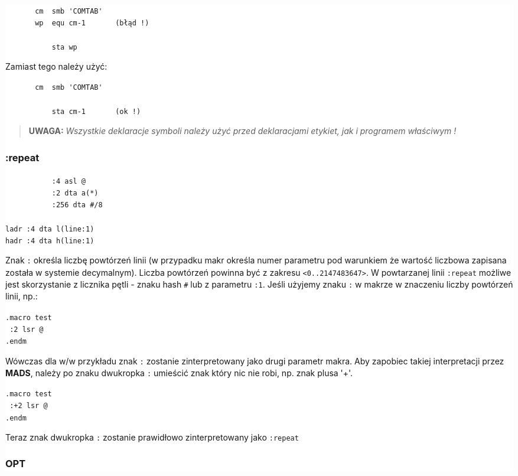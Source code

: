 ```
       cm  smb 'COMTAB'
       wp  equ cm-1       (błąd !)

           sta wp
```

Zamiast tego należy użyć:

```
       cm  smb 'COMTAB'

           sta cm-1       (ok !)
```

> **UWAGA:**
> _Wszystkie deklaracje symboli należy użyć przed deklaracjami etykiet, jak i programem właściwym !_


<a name="rep"></a>
### :repeat

```
           :4 asl @
           :2 dta a(*)
           :256 dta #/8

ladr :4 dta l(line:1)
hadr :4 dta h(line:1)
```

Znak `:` określa liczbę powtórzeń linii (w przypadku makr określa numer parametru pod warunkiem że wartość liczbowa zapisana została w systemie decymalnym). Liczba powtórzeń powinna być z zakresu `<0..2147483647>`. W powtarzanej linii `:repeat` możliwe jest skorzystanie z licznika pętli - znaku hash `#` lub z parametru `:1`.
Jeśli użyjemy znaku `:` w makrze w znaczeniu liczby powtórzeń linii, np.:

```
.macro test
 :2 lsr @
.endm
```

Wówczas dla w/w przykładu znak `:` zostanie zinterpretowany jako drugi parametr makra. Aby zapobiec takiej interpretacji przez **MADS**, należy po znaku dwukropka `:` umieścić znak który nic nie robi, np. znak plusa '+'.

```
.macro test
 :+2 lsr @
.endm
```

Teraz znak dwukropka `:` zostanie prawidłowo zinterpretowany jako `:repeat`

### OPT
